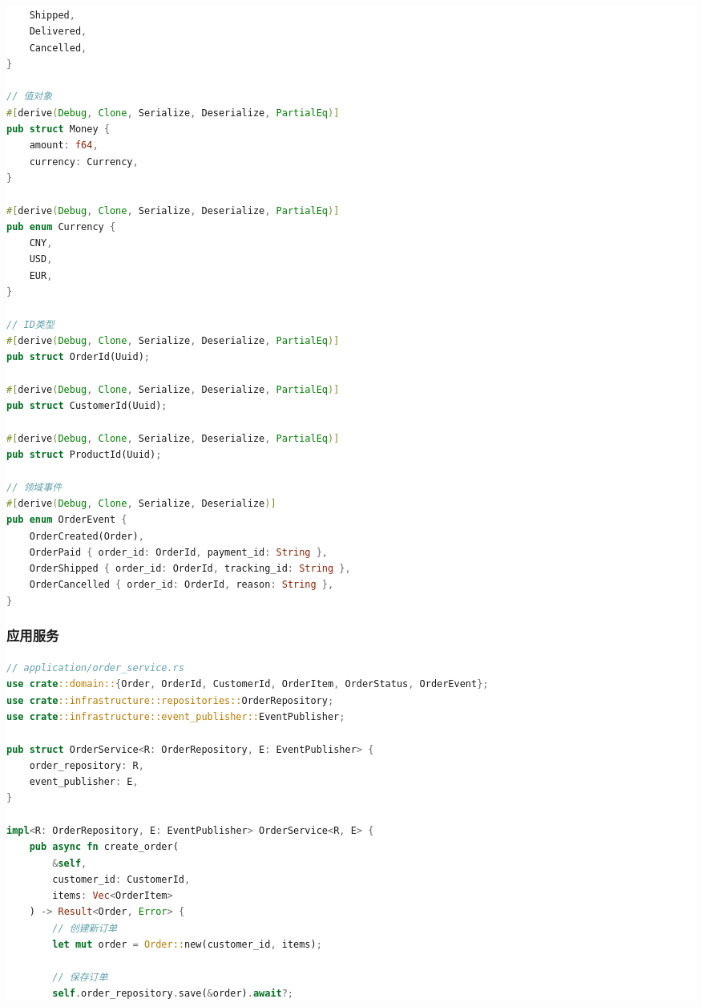 ```rust
    Shipped,
    Delivered,
    Cancelled,
}

// 值对象
#[derive(Debug, Clone, Serialize, Deserialize, PartialEq)]
pub struct Money {
    amount: f64,
    currency: Currency,
}

#[derive(Debug, Clone, Serialize, Deserialize, PartialEq)]
pub enum Currency {
    CNY,
    USD,
    EUR,
}

// ID类型
#[derive(Debug, Clone, Serialize, Deserialize, PartialEq)]
pub struct OrderId(Uuid);

#[derive(Debug, Clone, Serialize, Deserialize, PartialEq)]
pub struct CustomerId(Uuid);

#[derive(Debug, Clone, Serialize, Deserialize, PartialEq)]
pub struct ProductId(Uuid);

// 领域事件
#[derive(Debug, Clone, Serialize, Deserialize)]
pub enum OrderEvent {
    OrderCreated(Order),
    OrderPaid { order_id: OrderId, payment_id: String },
    OrderShipped { order_id: OrderId, tracking_id: String },
    OrderCancelled { order_id: OrderId, reason: String },
}
```

### 应用服务

```rust
// application/order_service.rs
use crate::domain::{Order, OrderId, CustomerId, OrderItem, OrderStatus, OrderEvent};
use crate::infrastructure::repositories::OrderRepository;
use crate::infrastructure::event_publisher::EventPublisher;

pub struct OrderService<R: OrderRepository, E: EventPublisher> {
    order_repository: R,
    event_publisher: E,
}

impl<R: OrderRepository, E: EventPublisher> OrderService<R, E> {
    pub async fn create_order(
        &self,
        customer_id: CustomerId,
        items: Vec<OrderItem>
    ) -> Result<Order, Error> {
        // 创建新订单
        let mut order = Order::new(customer_id, items);
        
        // 保存订单
        self.order_repository.save(&order).await?;
```